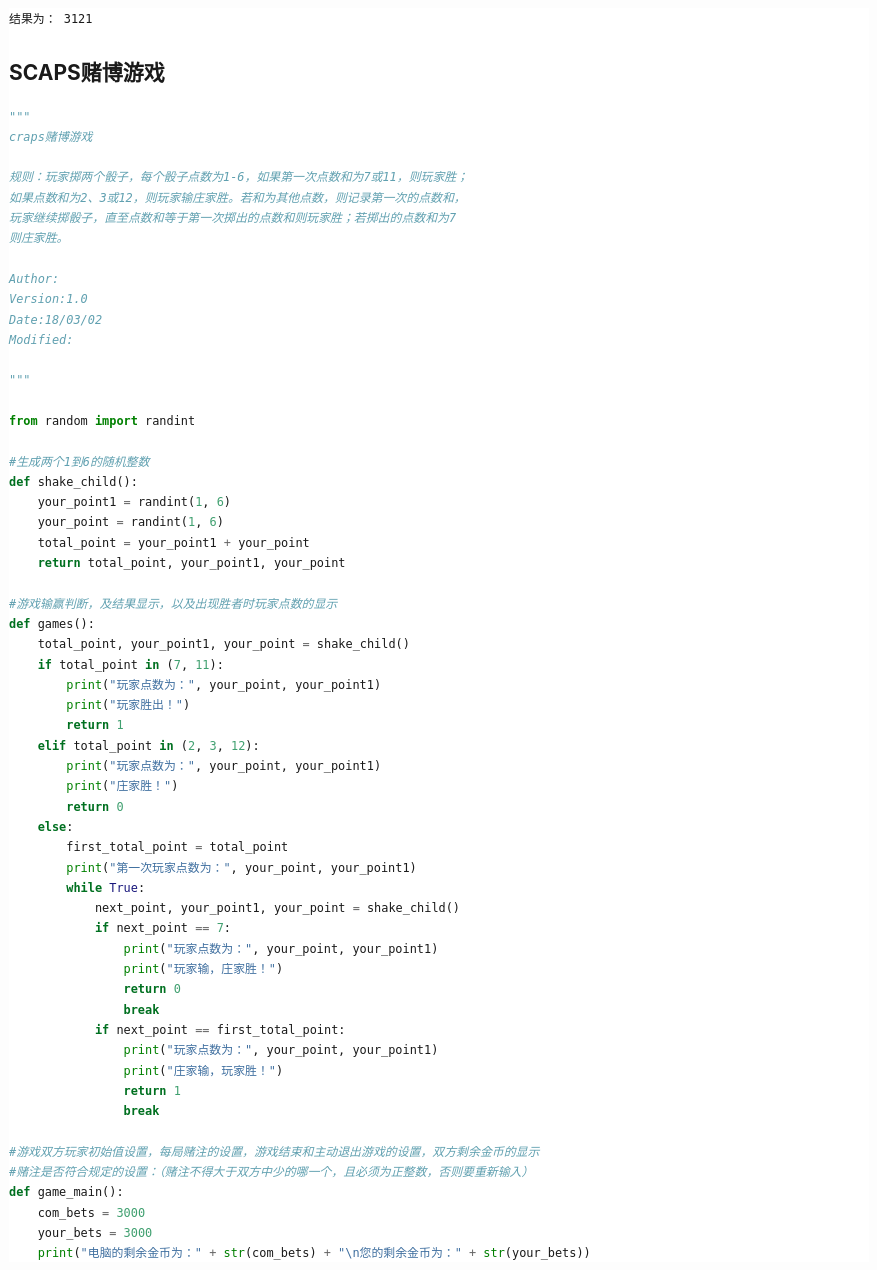     结果为： 3121
    

## SCAPS赌博游戏


```python
"""
craps赌博游戏

规则：玩家掷两个骰子，每个骰子点数为1-6，如果第一次点数和为7或11，则玩家胜；
如果点数和为2、3或12，则玩家输庄家胜。若和为其他点数，则记录第一次的点数和，
玩家继续掷骰子，直至点数和等于第一次掷出的点数和则玩家胜；若掷出的点数和为7
则庄家胜。

Author:
Version:1.0
Date:18/03/02
Modified:

"""

from random import randint

#生成两个1到6的随机整数
def shake_child():
    your_point1 = randint(1, 6)
    your_point = randint(1, 6)
    total_point = your_point1 + your_point
    return total_point, your_point1, your_point

#游戏输赢判断，及结果显示，以及出现胜者时玩家点数的显示
def games():
    total_point, your_point1, your_point = shake_child()
    if total_point in (7, 11):
        print("玩家点数为：", your_point, your_point1)
        print("玩家胜出！")
        return 1
    elif total_point in (2, 3, 12):
        print("玩家点数为：", your_point, your_point1)
        print("庄家胜！")
        return 0
    else:
        first_total_point = total_point
        print("第一次玩家点数为：", your_point, your_point1)
        while True:
            next_point, your_point1, your_point = shake_child()
            if next_point == 7:
                print("玩家点数为：", your_point, your_point1)
                print("玩家输，庄家胜！")
                return 0
                break
            if next_point == first_total_point:
                print("玩家点数为：", your_point, your_point1)
                print("庄家输，玩家胜！")
                return 1
                break

#游戏双方玩家初始值设置，每局赌注的设置，游戏结束和主动退出游戏的设置，双方剩余金币的显示
#赌注是否符合规定的设置：（赌注不得大于双方中少的哪一个，且必须为正整数，否则要重新输入）
def game_main():
    com_bets = 3000
    your_bets = 3000
    print("电脑的剩余金币为：" + str(com_bets) + "\n您的剩余金币为：" + str(your_bets))
```